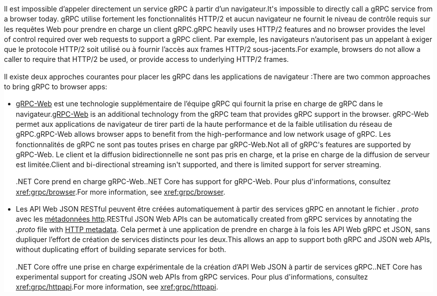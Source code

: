 <span data-ttu-id="3b3d3-188">Il est impossible d’appeler directement un service gRPC à partir d’un navigateur.</span><span class="sxs-lookup"><span data-stu-id="3b3d3-188">It's impossible to directly call a gRPC service from a browser today.</span></span> <span data-ttu-id="3b3d3-189">gRPC utilise fortement les fonctionnalités HTTP/2 et aucun navigateur ne fournit le niveau de contrôle requis sur les requêtes Web pour prendre en charge un client gRPC.</span><span class="sxs-lookup"><span data-stu-id="3b3d3-189">gRPC heavily uses HTTP/2 features and no browser provides the level of control required over web requests to support a gRPC client.</span></span> <span data-ttu-id="3b3d3-190">Par exemple, les navigateurs n’autorisent pas un appelant à exiger que le protocole HTTP/2 soit utilisé ou à fournir l’accès aux frames HTTP/2 sous-jacents.</span><span class="sxs-lookup"><span data-stu-id="3b3d3-190">For example, browsers do not allow a caller to require that HTTP/2 be used, or provide access to underlying HTTP/2 frames.</span></span>

<span data-ttu-id="3b3d3-191">Il existe deux approches courantes pour placer les gRPC dans les applications de navigateur :</span><span class="sxs-lookup"><span data-stu-id="3b3d3-191">There are two common approaches to bring gRPC to browser apps:</span></span>

* <span data-ttu-id="3b3d3-192">[gRPC-Web](https://grpc.io/docs/tutorials/basic/web.html) est une technologie supplémentaire de l’équipe gRPC qui fournit la prise en charge de gRPC dans le navigateur.</span><span class="sxs-lookup"><span data-stu-id="3b3d3-192">[gRPC-Web](https://grpc.io/docs/tutorials/basic/web.html) is an additional technology from the gRPC team that provides gRPC support in the browser.</span></span> <span data-ttu-id="3b3d3-193">gRPC-Web permet aux applications de navigateur de tirer parti de la haute performance et de la faible utilisation du réseau de gRPC.</span><span class="sxs-lookup"><span data-stu-id="3b3d3-193">gRPC-Web allows browser apps to benefit from the high-performance and low network usage of gRPC.</span></span> <span data-ttu-id="3b3d3-194">Les fonctionnalités de gRPC ne sont pas toutes prises en charge par gRPC-Web.</span><span class="sxs-lookup"><span data-stu-id="3b3d3-194">Not all of gRPC's features are supported by gRPC-Web.</span></span> <span data-ttu-id="3b3d3-195">Le client et la diffusion bidirectionnelle ne sont pas pris en charge, et la prise en charge de la diffusion de serveur est limitée.</span><span class="sxs-lookup"><span data-stu-id="3b3d3-195">Client and bi-directional streaming isn't supported, and there is limited support for server streaming.</span></span>

  <span data-ttu-id="3b3d3-196">.NET Core prend en charge gRPC-Web.</span><span class="sxs-lookup"><span data-stu-id="3b3d3-196">.NET Core has support for gRPC-Web.</span></span> <span data-ttu-id="3b3d3-197">Pour plus d'informations, consultez <xref:grpc/browser>.</span><span class="sxs-lookup"><span data-stu-id="3b3d3-197">For more information, see <xref:grpc/browser>.</span></span>

* <span data-ttu-id="3b3d3-198">Les API Web JSON RESTful peuvent être créées automatiquement à partir des services gRPC en annotant le fichier *. proto* avec les [métadonnées http](https://cloud.google.com/service-infrastructure/docs/service-management/reference/rpc/google.api#google.api.HttpRule).</span><span class="sxs-lookup"><span data-stu-id="3b3d3-198">RESTful JSON Web APIs can be automatically created from gRPC services by annotating the *.proto* file with [HTTP metadata](https://cloud.google.com/service-infrastructure/docs/service-management/reference/rpc/google.api#google.api.HttpRule).</span></span> <span data-ttu-id="3b3d3-199">Cela permet à une application de prendre en charge à la fois les API Web gRPC et JSON, sans dupliquer l’effort de création de services distincts pour les deux.</span><span class="sxs-lookup"><span data-stu-id="3b3d3-199">This allows an app to support both gRPC and JSON web APIs, without duplicating effort of building separate services for both.</span></span>

  <span data-ttu-id="3b3d3-200">.NET Core offre une prise en charge expérimentale de la création d’API Web JSON à partir de services gRPC.</span><span class="sxs-lookup"><span data-stu-id="3b3d3-200">.NET Core has experimental support for creating JSON web APIs from gRPC services.</span></span> <span data-ttu-id="3b3d3-201">Pour plus d'informations, consultez <xref:grpc/httpapi>.</span><span class="sxs-lookup"><span data-stu-id="3b3d3-201">For more information, see <xref:grpc/httpapi>.</span></span>
